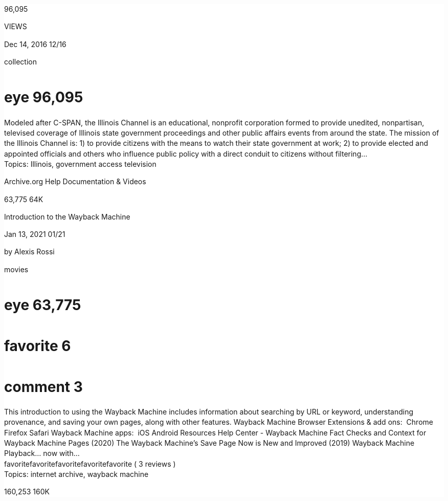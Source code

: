 96,095

VIEWS

Dec 14, 2016 12/16

<span class="iconochive-collection" aria-hidden="true"></span><span class="sr-only">collection</span>

<span class="iconochive-eye" aria-hidden="true"></span><span class="sr-only">eye</span> 96,095
==============================================================================================

Modeled after C-SPAN, the Illinois Channel is an educational, nonprofit corporation formed to provide unedited, nonpartisan, televised coverage of Illinois state government proceedings and other public affairs events from around the state. The mission of the Illinois Channel is: 1) to provide citizens with the means to watch their state government at work; 2) to provide elected and appointed officials and others who influence public policy with a direct conduit to citizens without filtering...  
Topics: Illinois, government access television  

<a href="/details/archivev2" class="stealth"></a>

Archive.org Help Documentation & Videos

63,775 64K

[](/details/wayback-machine-intro "Introduction to the Wayback Machine")

Introduction to the Wayback Machine

Jan 13, 2021 01/21

<span class="hidden-lists">by</span> <span class="byv" title="Alexis Rossi">Alexis Rossi</span>

<span class="iconochive-movies" aria-hidden="true"></span><span class="sr-only">movies</span>

<span class="iconochive-eye" aria-hidden="true"></span><span class="sr-only">eye</span> 63,775
==============================================================================================

<span class="iconochive-favorite" aria-hidden="true"></span><span class="sr-only">favorite</span> 6
===================================================================================================

<span class="iconochive-comment" aria-hidden="true"></span><span class="sr-only">comment</span> 3
=================================================================================================

This introduction to using the Wayback Machine includes information about searching by URL or keyword, understanding provenance, and saving your own pages, along with other features. Wayback Machine Browser Extensions & add ons:  Chrome Firefox Safari Wayback Machine apps:  iOS Android Resources Help Center - Wayback Machine Fact Checks and Context for Wayback Machine Pages (2020) The Wayback Machine’s Save Page Now is New and Improved (2019) Wayback Machine Playback… now with...  
<span alt="5.00 out of 5 stars" title="5.00 out of 5 stars"><span class="iconochive-favorite" aria-hidden="true"></span><span class="sr-only">favorite</span><span class="iconochive-favorite" aria-hidden="true"></span><span class="sr-only">favorite</span><span class="iconochive-favorite" aria-hidden="true"></span><span class="sr-only">favorite</span><span class="iconochive-favorite" aria-hidden="true"></span><span class="sr-only">favorite</span><span class="iconochive-favorite" aria-hidden="true"></span><span class="sr-only">favorite</span></span> ( 3 reviews )  
Topics: internet archive, wayback machine  

160,253 160K

[](/details/ehmmav)
